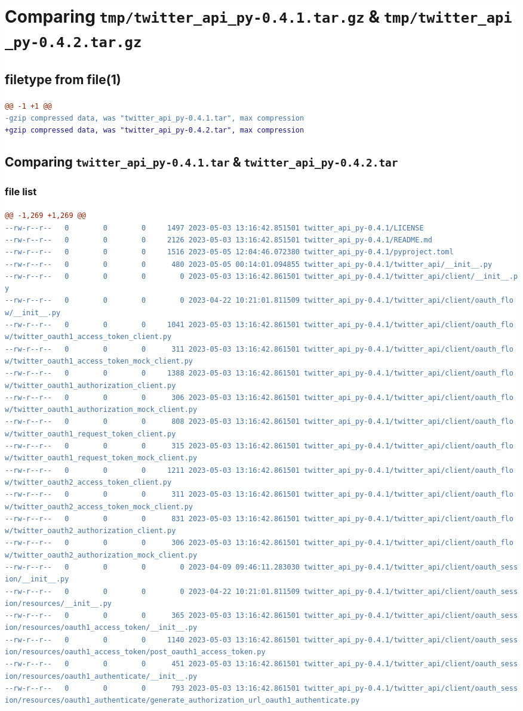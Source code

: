 # Comparing `tmp/twitter_api_py-0.4.1.tar.gz` & `tmp/twitter_api_py-0.4.2.tar.gz`

## filetype from file(1)

```diff
@@ -1 +1 @@
-gzip compressed data, was "twitter_api_py-0.4.1.tar", max compression
+gzip compressed data, was "twitter_api_py-0.4.2.tar", max compression
```

## Comparing `twitter_api_py-0.4.1.tar` & `twitter_api_py-0.4.2.tar`

### file list

```diff
@@ -1,269 +1,269 @@
--rw-r--r--   0        0        0     1497 2023-05-03 13:16:42.851501 twitter_api_py-0.4.1/LICENSE
--rw-r--r--   0        0        0     2126 2023-05-03 13:16:42.851501 twitter_api_py-0.4.1/README.md
--rw-r--r--   0        0        0     1516 2023-05-05 12:04:46.072380 twitter_api_py-0.4.1/pyproject.toml
--rw-r--r--   0        0        0      480 2023-05-05 00:14:01.094855 twitter_api_py-0.4.1/twitter_api/__init__.py
--rw-r--r--   0        0        0        0 2023-05-03 13:16:42.861501 twitter_api_py-0.4.1/twitter_api/client/__init__.py
--rw-r--r--   0        0        0        0 2023-04-22 10:21:01.811509 twitter_api_py-0.4.1/twitter_api/client/oauth_flow/__init__.py
--rw-r--r--   0        0        0     1041 2023-05-03 13:16:42.861501 twitter_api_py-0.4.1/twitter_api/client/oauth_flow/twitter_oauth1_access_token_client.py
--rw-r--r--   0        0        0      311 2023-05-03 13:16:42.861501 twitter_api_py-0.4.1/twitter_api/client/oauth_flow/twitter_oauth1_access_token_mock_client.py
--rw-r--r--   0        0        0     1388 2023-05-03 13:16:42.861501 twitter_api_py-0.4.1/twitter_api/client/oauth_flow/twitter_oauth1_authorization_client.py
--rw-r--r--   0        0        0      306 2023-05-03 13:16:42.861501 twitter_api_py-0.4.1/twitter_api/client/oauth_flow/twitter_oauth1_authorization_mock_client.py
--rw-r--r--   0        0        0      808 2023-05-03 13:16:42.861501 twitter_api_py-0.4.1/twitter_api/client/oauth_flow/twitter_oauth1_request_token_client.py
--rw-r--r--   0        0        0      315 2023-05-03 13:16:42.861501 twitter_api_py-0.4.1/twitter_api/client/oauth_flow/twitter_oauth1_request_token_mock_client.py
--rw-r--r--   0        0        0     1211 2023-05-03 13:16:42.861501 twitter_api_py-0.4.1/twitter_api/client/oauth_flow/twitter_oauth2_access_token_client.py
--rw-r--r--   0        0        0      311 2023-05-03 13:16:42.861501 twitter_api_py-0.4.1/twitter_api/client/oauth_flow/twitter_oauth2_access_token_mock_client.py
--rw-r--r--   0        0        0      831 2023-05-03 13:16:42.861501 twitter_api_py-0.4.1/twitter_api/client/oauth_flow/twitter_oauth2_authorization_client.py
--rw-r--r--   0        0        0      306 2023-05-03 13:16:42.861501 twitter_api_py-0.4.1/twitter_api/client/oauth_flow/twitter_oauth2_authorization_mock_client.py
--rw-r--r--   0        0        0        0 2023-04-09 09:46:11.283030 twitter_api_py-0.4.1/twitter_api/client/oauth_session/__init__.py
--rw-r--r--   0        0        0        0 2023-04-22 10:21:01.811509 twitter_api_py-0.4.1/twitter_api/client/oauth_session/resources/__init__.py
--rw-r--r--   0        0        0      365 2023-05-03 13:16:42.861501 twitter_api_py-0.4.1/twitter_api/client/oauth_session/resources/oauth1_access_token/__init__.py
--rw-r--r--   0        0        0     1140 2023-05-03 13:16:42.861501 twitter_api_py-0.4.1/twitter_api/client/oauth_session/resources/oauth1_access_token/post_oauth1_access_token.py
--rw-r--r--   0        0        0      451 2023-05-03 13:16:42.861501 twitter_api_py-0.4.1/twitter_api/client/oauth_session/resources/oauth1_authenticate/__init__.py
--rw-r--r--   0        0        0      793 2023-05-03 13:16:42.861501 twitter_api_py-0.4.1/twitter_api/client/oauth_session/resources/oauth1_authenticate/generate_authorization_url_oauth1_authenticate.py
```